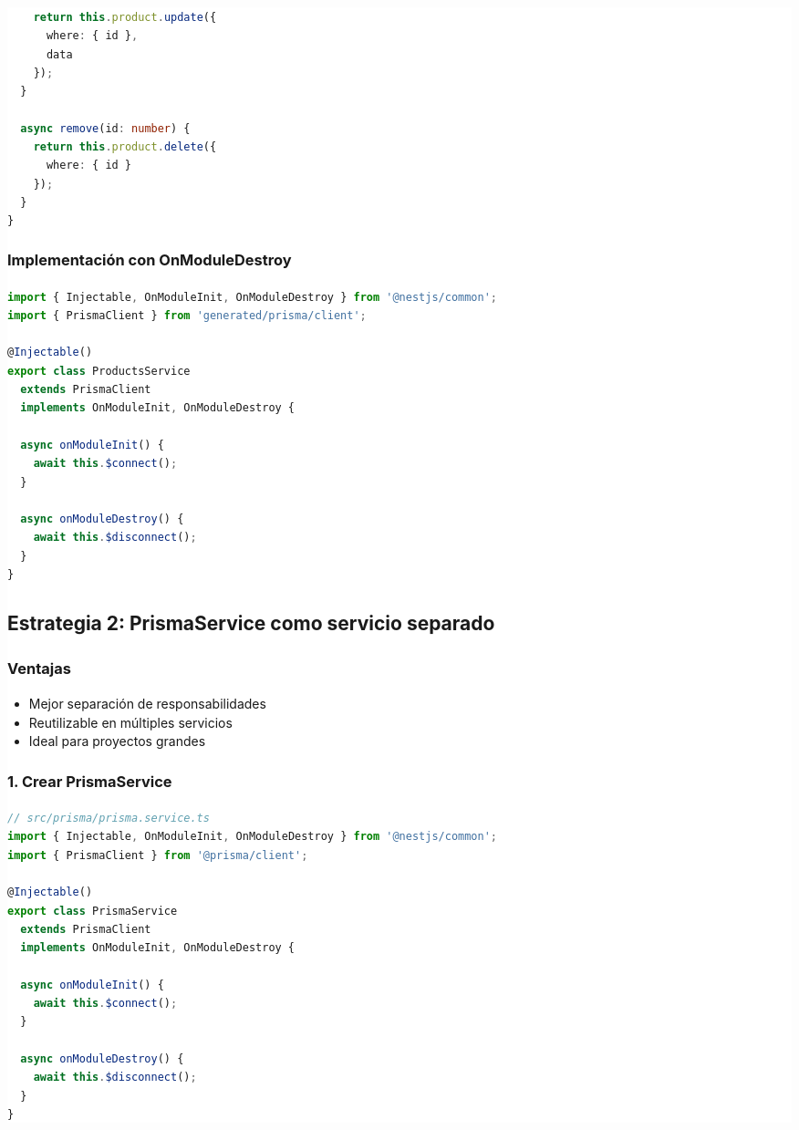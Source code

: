 ```typescript
    return this.product.update({
      where: { id },
      data
    });
  }

  async remove(id: number) {
    return this.product.delete({
      where: { id }
    });
  }
}
```

### Implementación con OnModuleDestroy

```typescript
import { Injectable, OnModuleInit, OnModuleDestroy } from '@nestjs/common';
import { PrismaClient } from 'generated/prisma/client';

@Injectable()
export class ProductsService
  extends PrismaClient
  implements OnModuleInit, OnModuleDestroy {

  async onModuleInit() {
    await this.$connect();
  }

  async onModuleDestroy() {
    await this.$disconnect();
  }
}
```

## Estrategia 2: PrismaService como servicio separado

### Ventajas
- Mejor separación de responsabilidades
- Reutilizable en múltiples servicios
- Ideal para proyectos grandes

### 1. Crear PrismaService

```typescript
// src/prisma/prisma.service.ts
import { Injectable, OnModuleInit, OnModuleDestroy } from '@nestjs/common';
import { PrismaClient } from '@prisma/client';

@Injectable()
export class PrismaService
  extends PrismaClient
  implements OnModuleInit, OnModuleDestroy {

  async onModuleInit() {
    await this.$connect();
  }

  async onModuleDestroy() {
    await this.$disconnect();
  }
}
```
